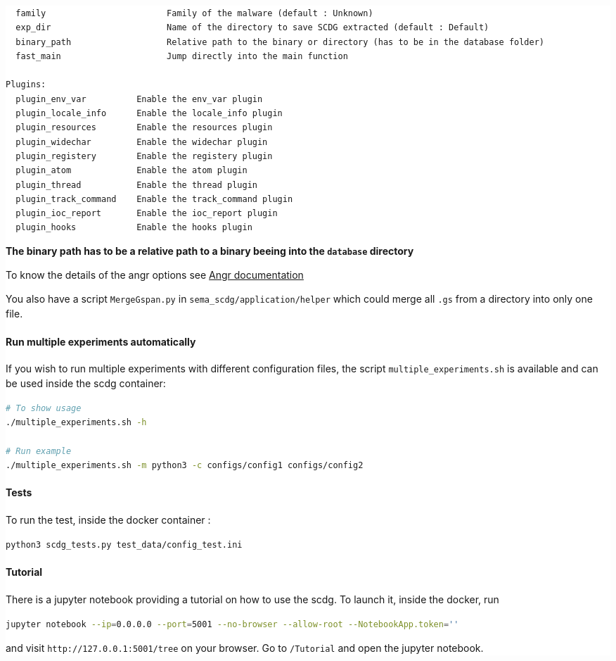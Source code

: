 ```
  family                        Family of the malware (default : Unknown)
  exp_dir                       Name of the directory to save SCDG extracted (default : Default)
  binary_path                   Relative path to the binary or directory (has to be in the database folder)
  fast_main                     Jump directly into the main function

Plugins:
  plugin_env_var          Enable the env_var plugin
  plugin_locale_info      Enable the locale_info plugin
  plugin_resources        Enable the resources plugin
  plugin_widechar         Enable the widechar plugin
  plugin_registery        Enable the registery plugin
  plugin_atom             Enable the atom plugin
  plugin_thread           Enable the thread plugin
  plugin_track_command    Enable the track_command plugin
  plugin_ioc_report       Enable the ioc_report plugin
  plugin_hooks            Enable the hooks plugin
```

**The binary path has to be a relative path to a binary beeing into the `database` directory**

To know the details of the angr options see [Angr documentation](https://docs.angr.io/en/latest/appendix/options.html)

You also have a script `MergeGspan.py` in `sema_scdg/application/helper` which could merge all `.gs` from a directory into only one file.

#### Run multiple experiments automatically

If you wish to run multiple experiments with different configuration files, the script `multiple_experiments.sh` is available and can be used inside the scdg container:
```bash
# To show usage
./multiple_experiments.sh -h

# Run example
./multiple_experiments.sh -m python3 -c configs/config1 configs/config2
```

#### Tests

To run the test, inside the docker container :
```bash
python3 scdg_tests.py test_data/config_test.ini
```

#### Tutorial

There is a jupyter notebook providing a tutorial on how to use the scdg. To launch it, inside the docker, run
```bash
jupyter notebook --ip=0.0.0.0 --port=5001 --no-browser --allow-root --NotebookApp.token=''
```
and visit `http://127.0.0.1:5001/tree` on your browser. Go to `/Tutorial` and open the jupyter notebook.
